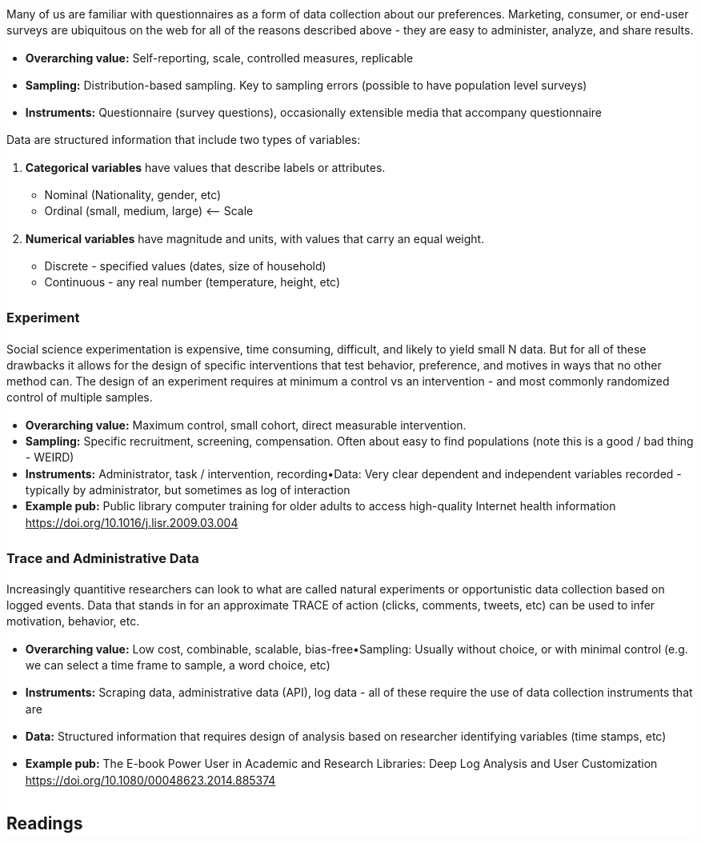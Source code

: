 Many of us are familiar with questionnaires as a form of data collection about our preferences. Marketing, consumer, or end-user surveys are ubiquitous on the web for all of the reasons described above - they are easy to administer, analyze, and share results.

- **Overarching value:** Self-reporting, scale, controlled measures, replicable
- **Sampling:** Distribution-based sampling. Key to sampling errors (possible to have population level surveys)

- **Instruments:**  Questionnaire (survey questions), occasionally extensible media that accompany questionnaire

Data are structured information that include two types of variables:

1. **Categorical variables** have values that describe labels or attributes.
    - Nominal (Nationality, gender, etc)
    - Ordinal (small, medium, large) <— Scale

2. **Numerical variables** have magnitude and units, with values that carry an equal weight.
    - Discrete - specified values (dates, size of household)
    - Continuous - any real number (temperature, height, etc)


### Experiment
Social science experimentation is expensive, time consuming, difficult, and likely to yield small N data. But for all of these drawbacks it allows for the design of specific interventions that test behavior, preference, and motives in ways that no other method can. The design of an experiment requires at minimum a control vs an intervention - and most commonly randomized control of multiple samples.

- **Overarching value:** Maximum control, small cohort, direct measurable intervention.
- **Sampling:** Specific recruitment, screening, compensation. Often about easy to find populations (note this is a good / bad thing - WEIRD)
- **Instruments:**  Administrator, task / intervention, recording•Data: Very clear dependent and independent variables recorded - typically by administrator, but sometimes as log of interaction
- **Example pub:** Public library computer training for older adults to access high-quality Internet health information https://doi.org/10.1016/j.lisr.2009.03.004

### Trace and Administrative Data
Increasingly quantitive researchers can look to what are called natural experiments or opportunistic data collection based on logged events. Data that stands in for an approximate TRACE of action (clicks, comments, tweets, etc) can be used to infer motivation, behavior, etc.

- **Overarching value:** Low cost, combinable, scalable, bias-free•Sampling: Usually without choice, or with minimal control (e.g. we can select a time frame to sample, a word choice, etc)

- **Instruments:** Scraping data, administrative data (API), log data - all of these require the use of data collection instruments that are

- **Data:** Structured information that requires design of analysis based on researcher identifying variables (time stamps, etc)

- **Example pub:** The E-book Power User in Academic and Research Libraries: Deep Log Analysis and User Customization https://doi.org/10.1080/00048623.2014.885374


## Readings

